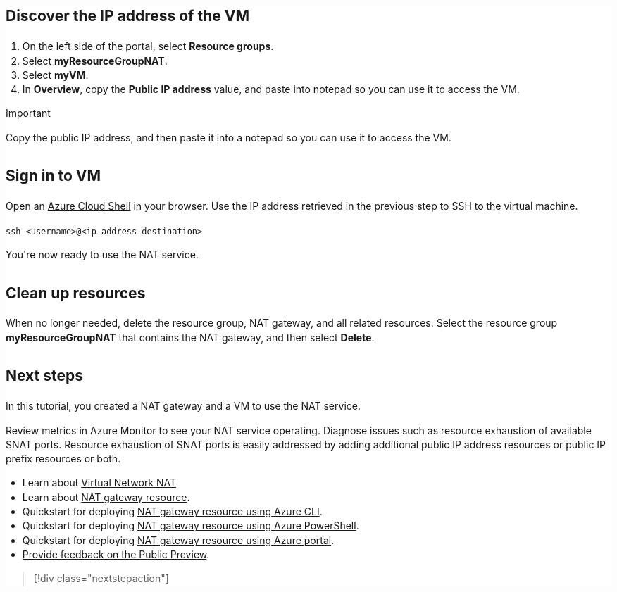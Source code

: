 ## Discover the IP address of the VM

1. On the left side of the portal, select **Resource groups**.
2. Select **myResourceGroupNAT**.
3. Select **myVM**.
4. In **Overview**, copy the **Public IP address** value, and paste into notepad so you can use it to access the VM.

>[!IMPORTANT]
>Copy the public IP address, and then paste it into a notepad so you can use it to access the VM.

## Sign in to VM

Open an [Azure Cloud Shell](https://shell.azure.com) in your browser. Use the IP address retrieved in the previous step to SSH to the virtual machine.

```azurecli-interactive
ssh <username>@<ip-address-destination>
```

You're now ready to use the NAT service.

## Clean up resources

When no longer needed, delete the resource group, NAT gateway, and all related resources. Select the resource group **myResourceGroupNAT** that contains the NAT gateway, and then select **Delete**.

## Next steps

In this tutorial, you created a NAT gateway and a VM to use the NAT service. 

Review metrics in Azure Monitor to see your NAT service operating. Diagnose issues such as resource exhaustion of available SNAT ports.  Resource exhaustion of SNAT ports is easily addressed by adding additional public IP address resources or public IP prefix resources or both.


- Learn about [Virtual Network NAT](./nat-overview.md)
- Learn about [NAT gateway resource](./nat-gateway-resource.md).
- Quickstart for deploying [NAT gateway resource using Azure CLI](./quickstart-create-nat-gateway-cli.md).
- Quickstart for deploying [NAT gateway resource using Azure PowerShell](./quickstart-create-nat-gateway-powershell.md).
- Quickstart for deploying [NAT gateway resource using Azure portal](./quickstart-create-nat-gateway-portal.md).
- [Provide feedback on the Public Preview](https://aka.ms/natfeedback).
> [!div class="nextstepaction"]


